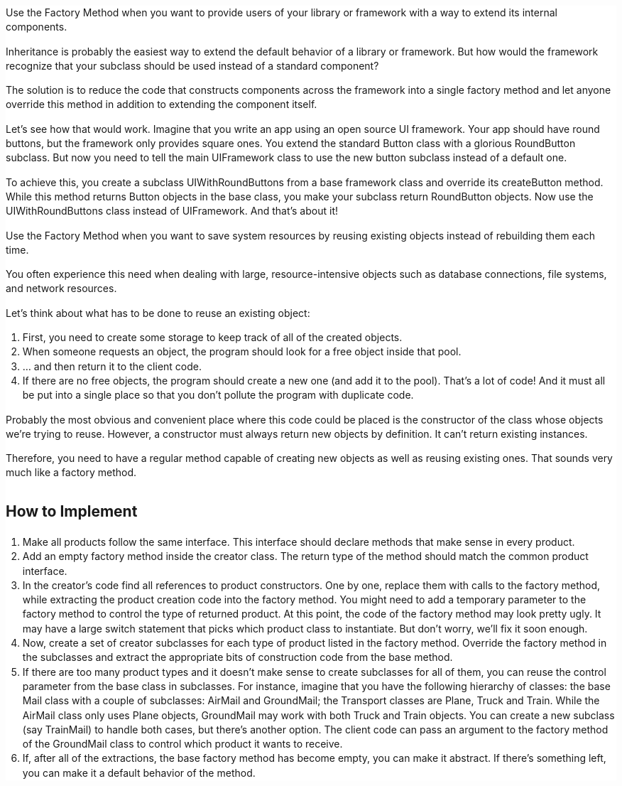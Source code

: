 Use the Factory Method when you want to provide users of your library or framework with a way to extend its internal components.

Inheritance is probably the easiest way to extend the default behavior of a library or framework. But how would the framework recognize that your subclass should be used instead of a standard component?

The solution is to reduce the code that constructs components across the framework into a single factory method and let anyone override this method in addition to extending the component itself.

Let’s see how that would work. Imagine that you write an app using an open source UI framework. Your app should have round buttons, but the framework only provides square ones. You extend the standard Button class with a glorious RoundButton subclass. But now you need to tell the main UIFramework class to use the new button subclass instead of a default one.

To achieve this, you create a subclass UIWithRoundButtons from a base framework class and override its createButton method. While this method returns Button objects in the base class, you make your subclass return RoundButton objects. Now use the UIWithRoundButtons class instead of UIFramework. And that’s about it!

Use the Factory Method when you want to save system resources by reusing existing objects instead of rebuilding them each time.

You often experience this need when dealing with large, resource-intensive objects such as database connections, file systems, and network resources.

Let’s think about what has to be done to reuse an existing object:

1. First, you need to create some storage to keep track of all of the created objects.
2. When someone requests an object, the program should look for a free object inside that pool.
3. … and then return it to the client code.
4. If there are no free objects, the program should create a new one (and add it to the pool).
That’s a lot of code! And it must all be put into a single place so that you don’t pollute the program with duplicate code.

Probably the most obvious and convenient place where this code could be placed is the constructor of the class whose objects we’re trying to reuse. However, a constructor must always return new objects by definition. It can’t return existing instances.

Therefore, you need to have a regular method capable of creating new objects as well as reusing existing ones. That sounds very much like a factory method.

## How to Implement

1. Make all products follow the same interface. This interface should declare methods that make sense in every product.
2. Add an empty factory method inside the creator class. The return type of the method should match the common product interface.
3. In the creator’s code find all references to product constructors. One by one, replace them with calls to the factory method, while extracting the product creation code into the factory method.
  You might need to add a temporary parameter to the factory method to control the type of returned product.
  At this point, the code of the factory method may look pretty ugly. It may have a large switch statement that picks which product class to instantiate. But don’t worry, we’ll fix it soon enough.
4. Now, create a set of creator subclasses for each type of product listed in the factory method. Override the factory method in the subclasses and extract the appropriate bits of construction code from the base method.
5. If there are too many product types and it doesn’t make sense to create subclasses for all of them, you can reuse the control parameter from the base class in subclasses.
  For instance, imagine that you have the following hierarchy of classes: the base Mail class with a couple of subclasses: AirMail and GroundMail; the Transport classes are Plane, Truck and Train. While the AirMail class only uses Plane objects, GroundMail may work with both Truck and Train objects. You can create a new subclass (say TrainMail) to handle both cases, but there’s another option. The client code can pass an argument to the factory method of the GroundMail class to control which product it wants to receive.
6. If, after all of the extractions, the base factory method has become empty, you can make it abstract. If there’s something left, you can make it a default behavior of the method.
